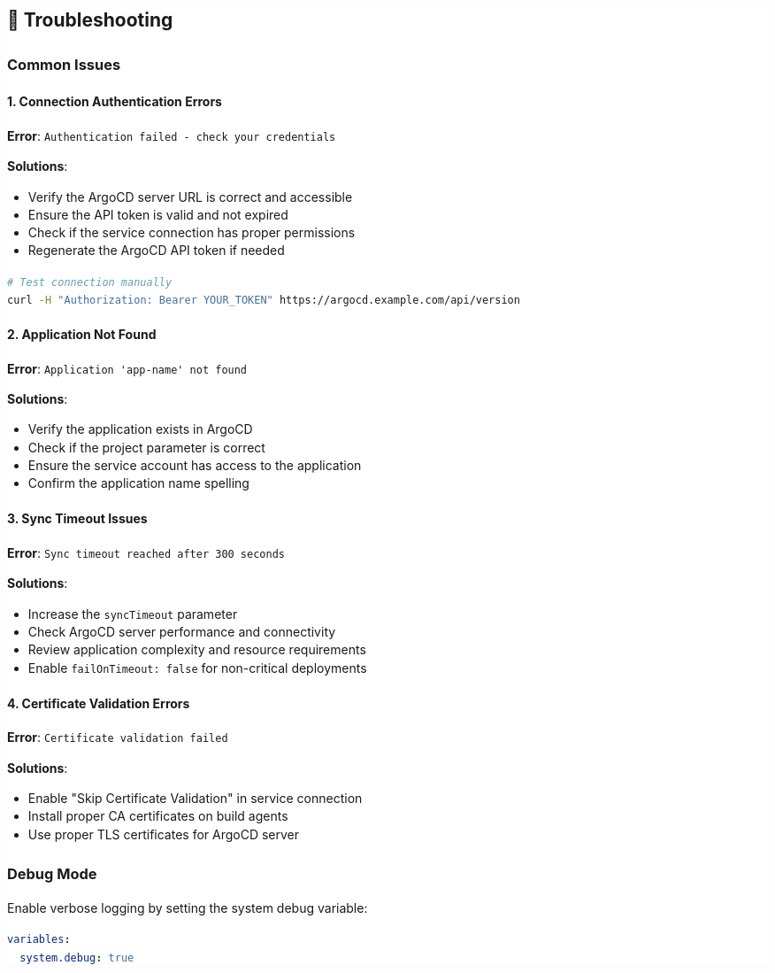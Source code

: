 ## 🐛 Troubleshooting

### Common Issues

#### 1. Connection Authentication Errors

**Error**: `Authentication failed - check your credentials`

**Solutions**:
- Verify the ArgoCD server URL is correct and accessible
- Ensure the API token is valid and not expired
- Check if the service connection has proper permissions
- Regenerate the ArgoCD API token if needed

```bash
# Test connection manually
curl -H "Authorization: Bearer YOUR_TOKEN" https://argocd.example.com/api/version
```

#### 2. Application Not Found

**Error**: `Application 'app-name' not found`

**Solutions**:
- Verify the application exists in ArgoCD
- Check if the project parameter is correct
- Ensure the service account has access to the application
- Confirm the application name spelling

#### 3. Sync Timeout Issues

**Error**: `Sync timeout reached after 300 seconds`

**Solutions**:
- Increase the `syncTimeout` parameter
- Check ArgoCD server performance and connectivity
- Review application complexity and resource requirements
- Enable `failOnTimeout: false` for non-critical deployments

#### 4. Certificate Validation Errors

**Error**: `Certificate validation failed`

**Solutions**:
- Enable "Skip Certificate Validation" in service connection
- Install proper CA certificates on build agents
- Use proper TLS certificates for ArgoCD server

### Debug Mode

Enable verbose logging by setting the system debug variable:

```yaml
variables:
  system.debug: true
```
